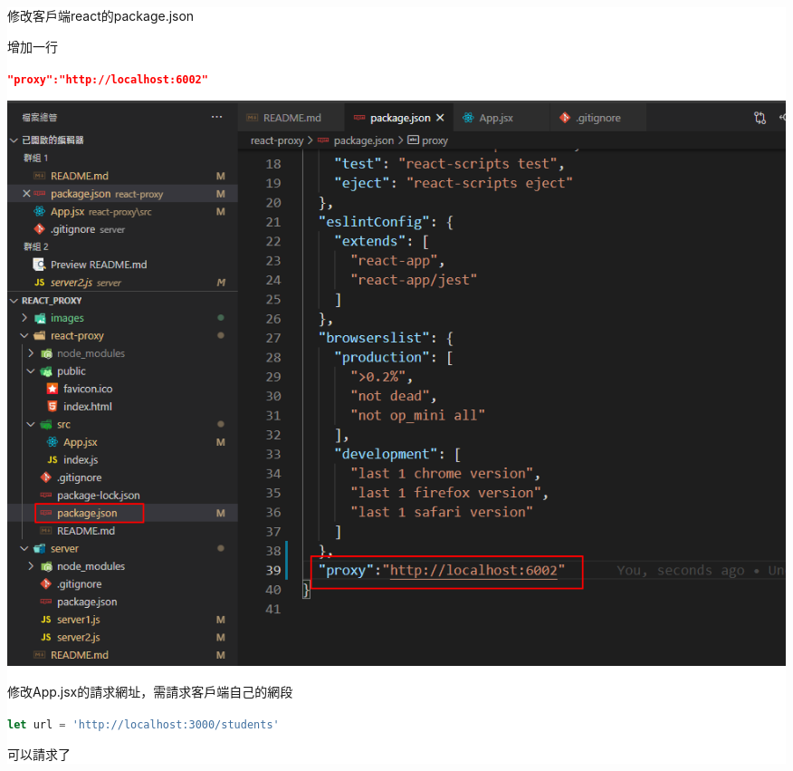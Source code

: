 修改客戶端react的package.json

增加一行

```json
"proxy":"http://localhost:6002"
```

![image](./images/20210227145152.png)

修改App.jsx的請求網址，需請求客戶端自己的網段

```js
let url = 'http://localhost:3000/students'
```

可以請求了
